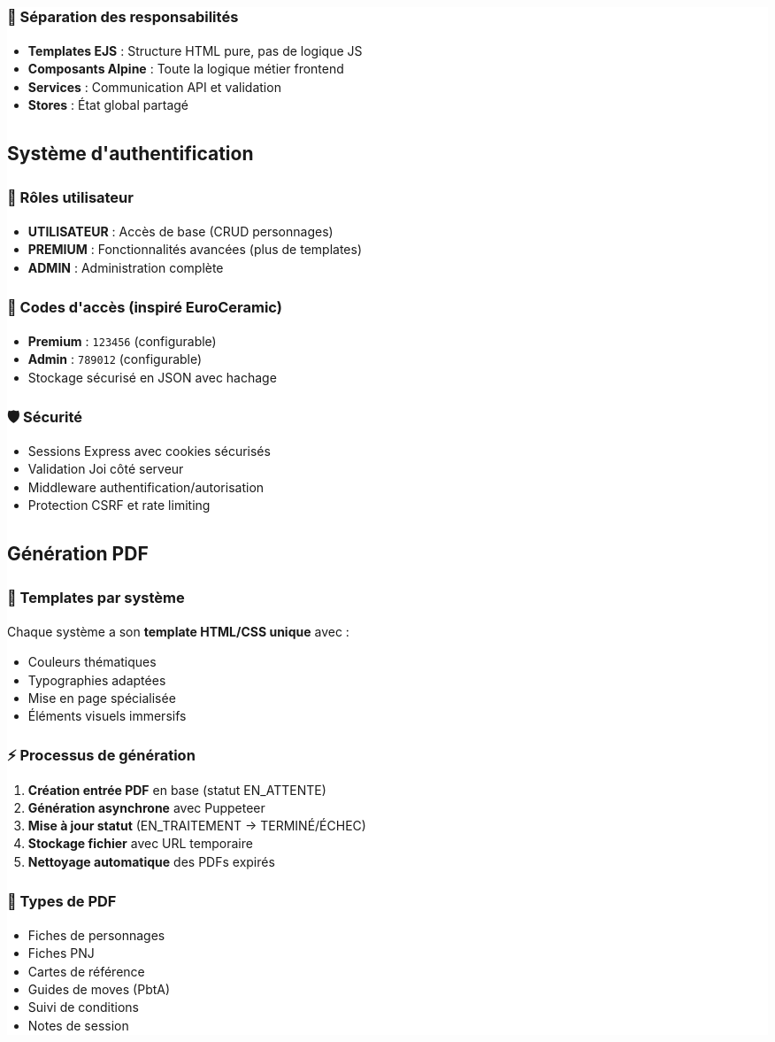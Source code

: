 ### 📡 Séparation des responsabilités
- **Templates EJS** : Structure HTML pure, pas de logique JS
- **Composants Alpine** : Toute la logique métier frontend
- **Services** : Communication API et validation
- **Stores** : État global partagé

## Système d'authentification

### 👥 Rôles utilisateur
- **UTILISATEUR** : Accès de base (CRUD personnages)
- **PREMIUM** : Fonctionnalités avancées (plus de templates)
- **ADMIN** : Administration complète

### 🔐 Codes d'accès (inspiré EuroCeramic)
- **Premium** : `123456` (configurable)
- **Admin** : `789012` (configurable)
- Stockage sécurisé en JSON avec hachage

### 🛡️ Sécurité
- Sessions Express avec cookies sécurisés
- Validation Joi côté serveur
- Middleware authentification/autorisation
- Protection CSRF et rate limiting

## Génération PDF

### 🎨 Templates par système
Chaque système a son **template HTML/CSS unique** avec :
- Couleurs thématiques
- Typographies adaptées
- Mise en page spécialisée
- Éléments visuels immersifs

### ⚡ Processus de génération
1. **Création entrée PDF** en base (statut EN_ATTENTE)
2. **Génération asynchrone** avec Puppeteer
3. **Mise à jour statut** (EN_TRAITEMENT → TERMINÉ/ÉCHEC)
4. **Stockage fichier** avec URL temporaire
5. **Nettoyage automatique** des PDFs expirés

### 📄 Types de PDF
- Fiches de personnages
- Fiches PNJ
- Cartes de référence
- Guides de moves (PbtA)
- Suivi de conditions
- Notes de session
